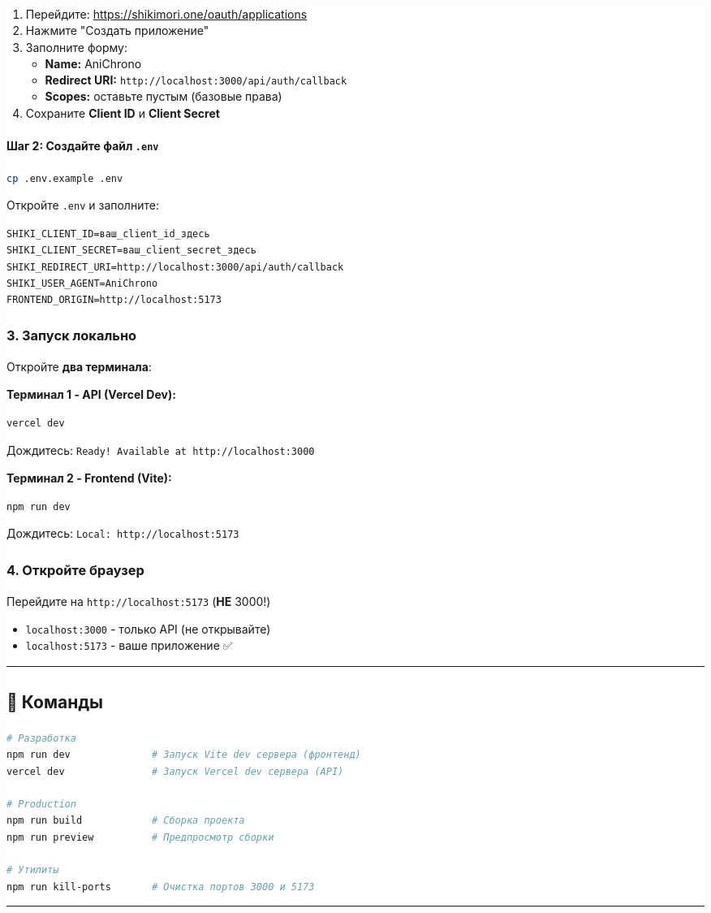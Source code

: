 1. Перейдите: https://shikimori.one/oauth/applications
2. Нажмите "Создать приложение"
3. Заполните форму:
   - **Name:** AniChrono
   - **Redirect URI:** `http://localhost:3000/api/auth/callback`
   - **Scopes:** оставьте пустым (базовые права)
4. Сохраните **Client ID** и **Client Secret**

#### Шаг 2: Создайте файл `.env`

```bash
cp .env.example .env
```

Откройте `.env` и заполните:

```env
SHIKI_CLIENT_ID=ваш_client_id_здесь
SHIKI_CLIENT_SECRET=ваш_client_secret_здесь
SHIKI_REDIRECT_URI=http://localhost:3000/api/auth/callback
SHIKI_USER_AGENT=AniChrono
FRONTEND_ORIGIN=http://localhost:5173
```

### 3. Запуск локально

Откройте **два терминала**:

**Терминал 1 - API (Vercel Dev):**
```bash
vercel dev
```
Дождитесь: `Ready! Available at http://localhost:3000`

**Терминал 2 - Frontend (Vite):**
```bash
npm run dev
```
Дождитесь: `Local: http://localhost:5173`

### 4. Откройте браузер

Перейдите на `http://localhost:5173` (**НЕ** 3000!)

- `localhost:3000` - только API (не открывайте)
- `localhost:5173` - ваше приложение ✅

---

## 🔧 Команды

```bash
# Разработка
npm run dev              # Запуск Vite dev сервера (фронтенд)
vercel dev               # Запуск Vercel dev сервера (API)

# Production
npm run build            # Сборка проекта
npm run preview          # Предпросмотр сборки

# Утилиты
npm run kill-ports       # Очистка портов 3000 и 5173
```

---
